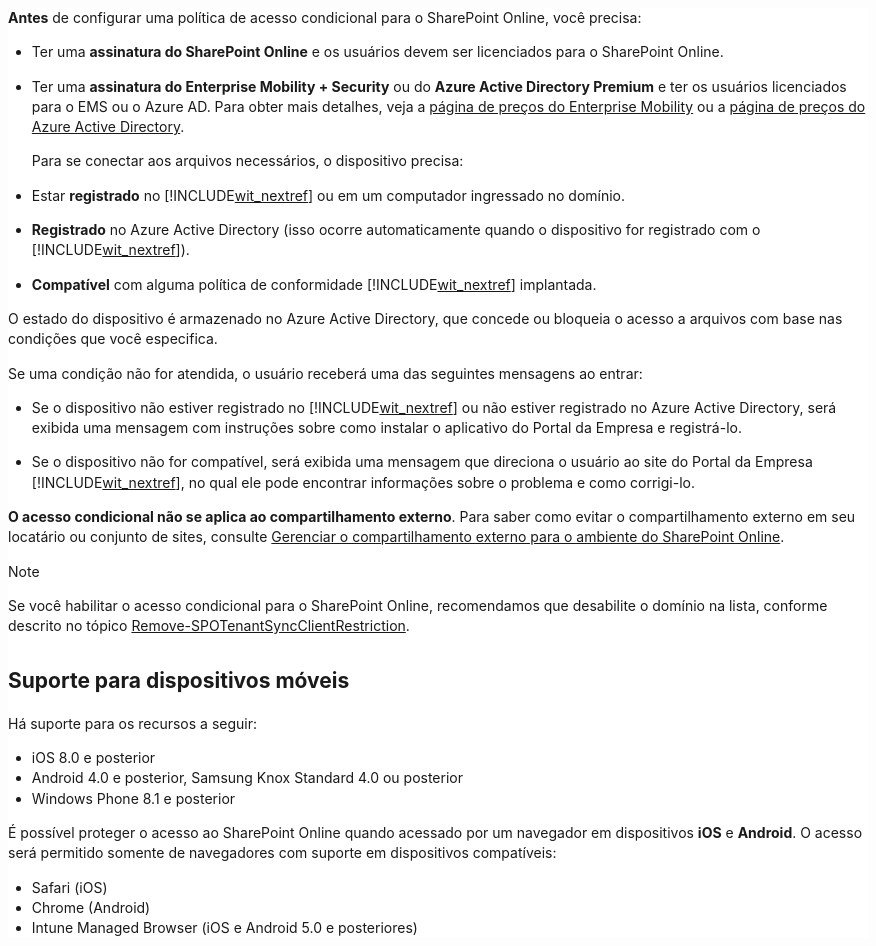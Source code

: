 
**Antes** de configurar uma política de acesso condicional para o SharePoint Online, você precisa:
- Ter uma **assinatura do SharePoint Online** e os usuários devem ser licenciados para o SharePoint Online.
- Ter uma **assinatura do Enterprise Mobility + Security** ou do **Azure Active Directory Premium** e ter os usuários licenciados para o EMS ou o Azure AD. Para obter mais detalhes, veja a [página de preços do Enterprise Mobility](https://www.microsoft.com/en-us/cloud-platform/enterprise-mobility-pricing) ou a [página de preços do Azure Active Directory](https://azure.microsoft.com/en-us/pricing/details/active-directory/).


  Para se conectar aos arquivos necessários, o dispositivo precisa:
-   Estar **registrado** no [!INCLUDE[wit_nextref](../includes/wit_nextref_md.md)] ou em um computador ingressado no domínio.

-   **Registrado** no Azure Active Directory (isso ocorre automaticamente quando o dispositivo for registrado com o [!INCLUDE[wit_nextref](../includes/wit_nextref_md.md)]).


-   **Compatível** com alguma política de conformidade [!INCLUDE[wit_nextref](../includes/wit_nextref_md.md)] implantada.

O estado do dispositivo é armazenado no Azure Active Directory, que concede ou bloqueia o acesso a arquivos com base nas condições que você especifica.

Se uma condição não for atendida, o usuário receberá uma das seguintes mensagens ao entrar:

-   Se o dispositivo não estiver registrado no [!INCLUDE[wit_nextref](../includes/wit_nextref_md.md)] ou não estiver registrado no Azure Active Directory, será exibida uma mensagem com instruções sobre como instalar o aplicativo do Portal da Empresa e registrá-lo.

-   Se o dispositivo não for compatível, será exibida uma mensagem que direciona o usuário ao site do Portal da Empresa [!INCLUDE[wit_nextref](../includes/wit_nextref_md.md)], no qual ele pode encontrar informações sobre o problema e como corrigi-lo.

**O acesso condicional não se aplica ao compartilhamento externo**. Para saber como evitar o compartilhamento externo em seu locatário ou conjunto de sites, consulte [Gerenciar o compartilhamento externo para o ambiente do SharePoint Online](https://support.office.com/en-us/article/Manage-external-sharing-for-your-SharePoint-Online-environment-C8A462EB-0723-4B0B-8D0A-70FEAFE4BE85?ui=en-US&rs=en-US&ad=US).

>[!NOTE]
>Se você habilitar o acesso condicional para o SharePoint Online, recomendamos que desabilite o domínio na lista, conforme descrito no tópico [Remove-SPOTenantSyncClientRestriction](https://technet.microsoft.com/en-us/library/dn917451.aspx).  

## <a name="support-for-mobile-devices"></a>Suporte para dispositivos móveis
Há suporte para os recursos a seguir:
- iOS 8.0 e posterior
- Android 4.0 e posterior, Samsung Knox Standard 4.0 ou posterior
- Windows Phone 8.1 e posterior

É possível proteger o acesso ao SharePoint Online quando acessado por um navegador em dispositivos **iOS** e **Android**. O acesso será permitido somente de navegadores com suporte em dispositivos compatíveis:
* Safari (iOS)
* Chrome (Android)
* Intune Managed Browser (iOS e Android 5.0 e posteriores)
